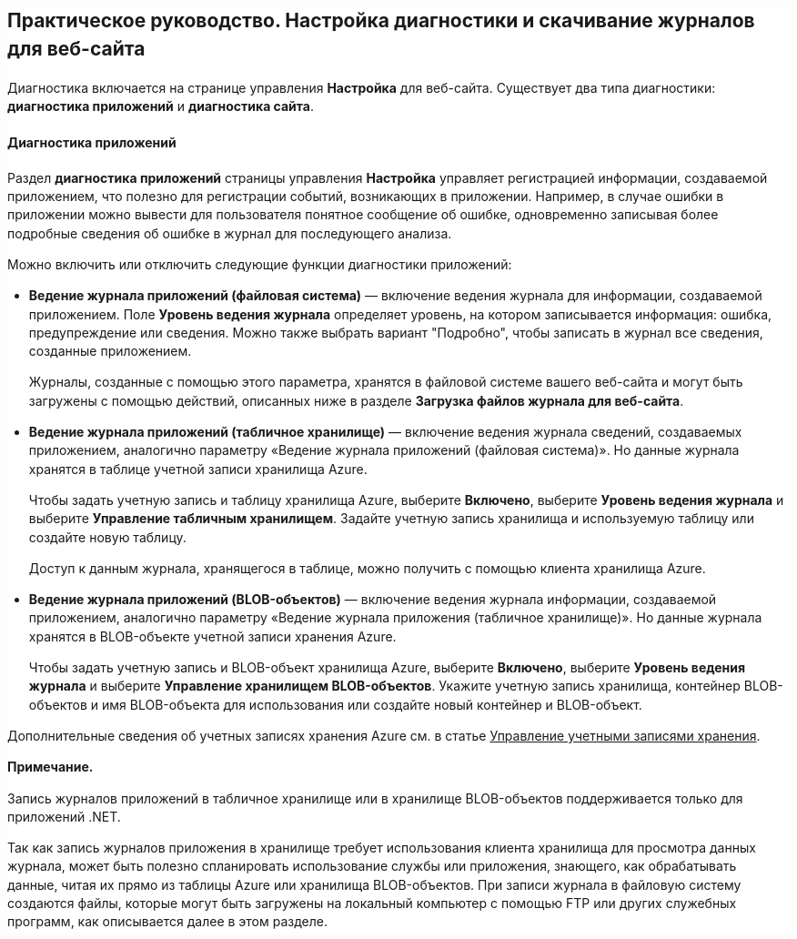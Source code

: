 ## <a name="howtoconfigdiagnostics"></a>Практическое руководство. Настройка диагностики и скачивание журналов для веб-сайта

Диагностика включается на странице управления **Настройка** для веб-сайта. Существует два типа диагностики: **диагностика приложений** и **диагностика сайта**.

#### Диагностика приложений

Раздел **диагностика приложений** страницы управления **Настройка** управляет регистрацией информации, создаваемой приложением, что полезно для регистрации событий, возникающих в приложении. Например, в случае ошибки в приложении можно вывести для пользователя понятное сообщение об ошибке, одновременно записывая более подробные сведения об ошибке в журнал для последующего анализа.

Можно включить или отключить следующие функции диагностики приложений:

-   **Ведение журнала приложений (файловая система)** — включение ведения журнала для информации, создаваемой приложением. Поле **Уровень ведения журнала** определяет уровень, на котором записывается информация: ошибка, предупреждение или сведения. Можно также выбрать вариант "Подробно", чтобы записать в журнал все сведения, созданные приложением.

    Журналы, созданные с помощью этого параметра, хранятся в файловой системе вашего веб-сайта и могут быть загружены с помощью действий, описанных ниже в разделе **Загрузка файлов журнала для веб-сайта**.

-   **Ведение журнала приложений (табличное хранилище)** — включение ведения журнала сведений, создаваемых приложением, аналогично параметру «Ведение журнала приложений (файловая система)». Но данные журнала хранятся в таблице учетной записи хранилища Azure.

    Чтобы задать учетную запись и таблицу хранилища Azure, выберите **Включено**, выберите **Уровень ведения журнала** и выберите **Управление табличным хранилищем**. Задайте учетную запись хранилища и используемую таблицу или создайте новую таблицу.

    Доступ к данным журнала, хранящегося в таблице, можно получить с помощью клиента хранилища Azure.

-   **Ведение журнала приложений (BLOB-объектов)** — включение ведения журнала информации, создаваемой приложением, аналогично параметру «Ведение журнала приложения (табличное хранилище)». Но данные журнала хранятся в BLOB-объекте учетной записи хранения Azure.

    Чтобы задать учетную запись и BLOB-объект хранилища Azure, выберите **Включено**, выберите **Уровень ведения журнала** и выберите **Управление хранилищем BLOB-объектов**. Укажите учетную запись хранилища, контейнер BLOB-объектов и имя BLOB-объекта для использования или создайте новый контейнер и BLOB-объект.

Дополнительные сведения об учетных записях хранения Azure см. в статье [Управление учетными записями хранения][Управление учетными записями хранения].

<div class="dev-callout"> 
<b>Примечание.</b> 
<p>Запись журналов приложений в табличное хранилище или в хранилище BLOB-объектов поддерживается только для приложений .NET.</p> </div>

Так как запись журналов приложения в хранилище требует использования клиента хранилища для просмотра данных журнала, может быть полезно спланировать использование службы или приложения, знающего, как обрабатывать данные, читая их прямо из таблицы Azure или хранилища BLOB-объектов. При записи журнала в файловую систему создаются файлы, которые могут быть загружены на локальный компьютер с помощью FTP или других служебных программ, как описывается далее в этом разделе.


  [Практическое руководство. Добавление метрик веб-сайта]: #websitemetrics
  [Практическое руководство. Получение оповещений от метрик веб-сайта]: #howtoreceivealerts
  [Практическое руководство. Просмотр квот использования для веб-сайта]: #howtoviewusage
  [Практическое руководство. Уменьшение использования ресурсов]: #resourceusage
  [Что происходит при превышении квоты на использование ресурсов]: #exceeded
  [Практическое руководство. Настройка диагностики и скачивание журналов для веб-сайта]: #howtoconfigdiagnostics
  [Практическое руководство. Мониторинг состояния конечной веб-точки]: #webendpointstatus
  [портала управления Azure]: http://manage.windowsazure.com/
  [Практическое руководство. Получение уведомлений об оповещениях и управление правилами оповещения в Azure]: http://go.microsoft.com/fwlink/?LinkId=309356
  [Размеры виртуальных машин и облачных служб для Azure]: http://go.microsoft.com/fwlink/?LinkID=309169
  [Управление учетными записями хранения]: https://www.windowsazure.com/ru-ru/manage/services/storage/how-to-manage-a-storage-account/
  [Как использовать Azure PowerShell]: http://www.windowsazure.com/ru-ru/develop/nodejs/how-to-guides/powershell-cmdlets/
  [Включение ведения журналов диагностики для веб-сайтов Azure]: /ru-ru/develop/net/common-tasks/diagnostics-logging-and-instrumentation/
  [Как выполнять отладку приложения Node.js для веб-сайтов Azure]: /ru-ru/develop/nodejs/how-to-guides/Debug-Website/
  [FileZilla]: http://go.microsoft.com/fwlink/?LinkId=247914
  [Начало работы с командлетами Azure PowerShell]: http://msdn.microsoft.com/ru-ru/library/windowsazure/jj554332.aspx
  [Как использовать средства командной строки Azure]: http://www.windowsazure.com/ru-ru/develop/nodejs/how-to-guides/command-line-tools/
  [расширенного формата журналов консорциума W3C]: http://go.microsoft.com/fwlink/?LinkID=90561
  [Скотт Гатри представляет веб-сайты Azure и настраивает мониторинг конечных точек]: http://www.windowsazure.com/ru-ru/documentation/videos/websites-and-endpoint-monitoring-scottgu/
  [Поддержка работы веб-сайтов Azure с помощью мониторинга конечных точек — со Стефаном Щаков (Stefan Schackow)]: http://www.windowsazure.com/ru-ru/documentation/videos/azure-web-sites-endpoint-monitoring-and-staying-up/